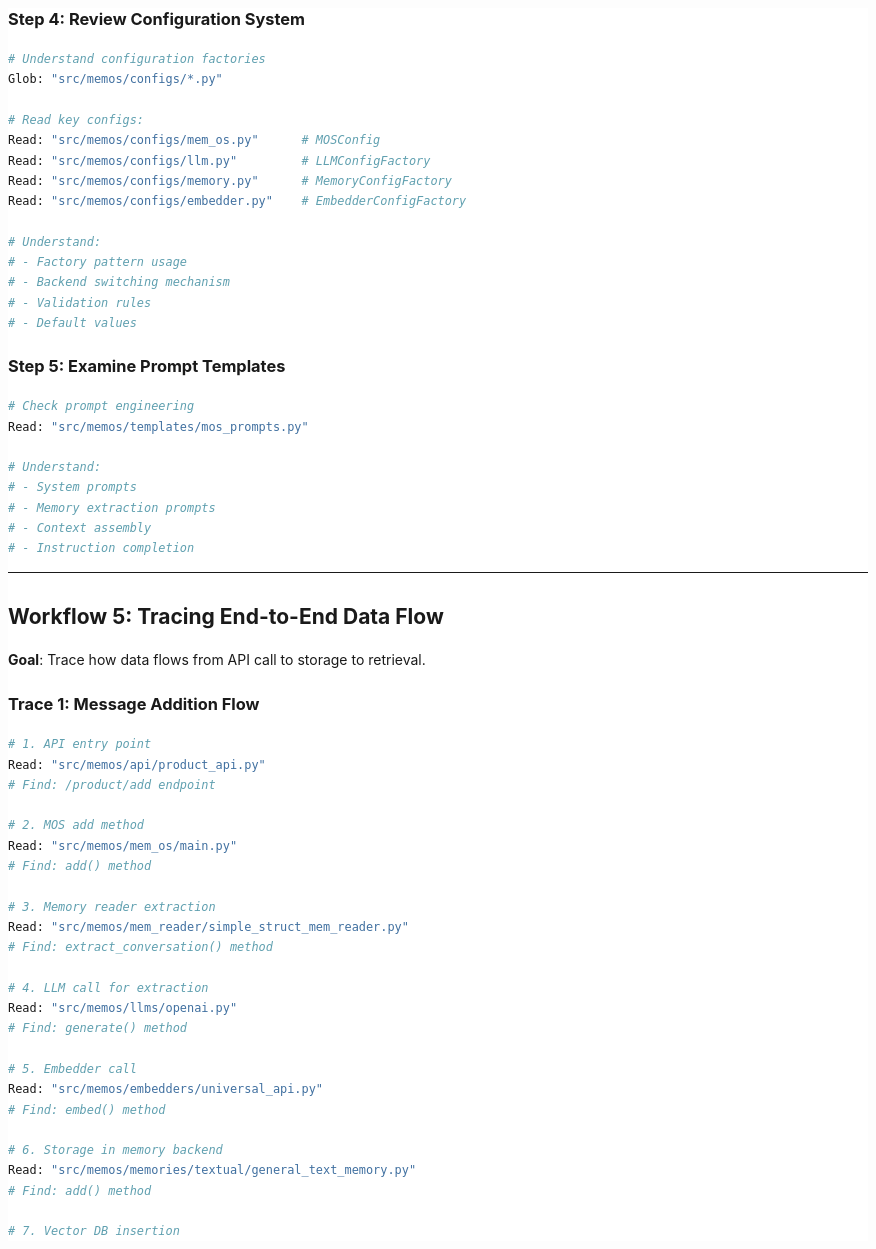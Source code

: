 ### Step 4: Review Configuration System
```bash
# Understand configuration factories
Glob: "src/memos/configs/*.py"

# Read key configs:
Read: "src/memos/configs/mem_os.py"      # MOSConfig
Read: "src/memos/configs/llm.py"         # LLMConfigFactory
Read: "src/memos/configs/memory.py"      # MemoryConfigFactory
Read: "src/memos/configs/embedder.py"    # EmbedderConfigFactory

# Understand:
# - Factory pattern usage
# - Backend switching mechanism
# - Validation rules
# - Default values
```

### Step 5: Examine Prompt Templates
```bash
# Check prompt engineering
Read: "src/memos/templates/mos_prompts.py"

# Understand:
# - System prompts
# - Memory extraction prompts
# - Context assembly
# - Instruction completion
```

---

## Workflow 5: Tracing End-to-End Data Flow

**Goal**: Trace how data flows from API call to storage to retrieval.

### Trace 1: Message Addition Flow
```bash
# 1. API entry point
Read: "src/memos/api/product_api.py"
# Find: /product/add endpoint

# 2. MOS add method
Read: "src/memos/mem_os/main.py"
# Find: add() method

# 3. Memory reader extraction
Read: "src/memos/mem_reader/simple_struct_mem_reader.py"
# Find: extract_conversation() method

# 4. LLM call for extraction
Read: "src/memos/llms/openai.py"
# Find: generate() method

# 5. Embedder call
Read: "src/memos/embedders/universal_api.py"
# Find: embed() method

# 6. Storage in memory backend
Read: "src/memos/memories/textual/general_text_memory.py"
# Find: add() method

# 7. Vector DB insertion
```